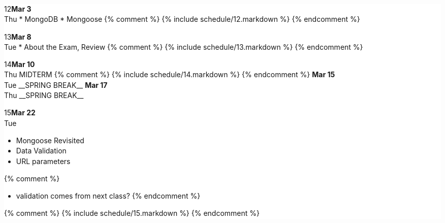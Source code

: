 <a name="12"></a>
<tr><td>12</td><td><strong>Mar 3</strong><br>Thu</td>
<td markdown="block">
* MongoDB
* Mongoose 

</td>
{% comment %}
{% include schedule/12.markdown %}
{% endcomment %}
<td></td><td></td><td></td>
</tr>


<a name="13"></a>
<tr><td>13</td><td><strong>Mar 8</strong><br>Tue</td>
<td markdown="block">
* About the Exam, Review
</td>
{% comment %}
{% include schedule/13.markdown %}
{% endcomment %}
<td></td><td></td><td></td>
</tr>


<a name="14"></a>
<tr class="danger"><td>14</td><td><strong>Mar 10</strong><br>Thu</td>
<td markdown="block">
MIDTERM
</td>
{% comment %}
{% include schedule/14.markdown %}
{% endcomment %}
<td></td><td></td><td></td>
</tr>

<tr class="success"><td></td><td><strong>Mar 15</strong><br>Tue</td> <td markdown="block"> __SPRING BREAK__ 
</td> <td></td> <td></td> <td></td> </tr>

<tr class="success"><td></td><td><strong>Mar 17</strong><br>Thu</td> <td markdown="block"> __SPRING BREAK__ 
</td> <td></td> <td></td> <td></td> </tr>


<a name="15"></a>
<tr><td>15</td><td><strong>Mar 22</strong><br>Tue</td>
<td markdown="block">

* Mongoose Revisited
* Data Validation
* URL parameters

{% comment %}
* validation comes from next class?
{% endcomment %}
</td>
{% comment %}
{% include schedule/15.markdown %}
{% endcomment %}
<td></td><td></td><td></td>
</tr>
